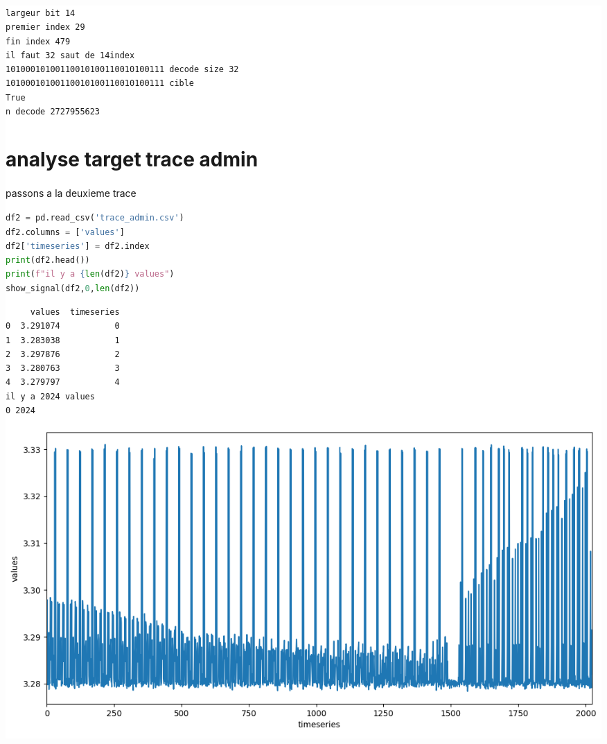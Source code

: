     largeur bit 14
    premier index 29
    fin index 479
    il faut 32 saut de 14index
    10100010100110010100110010100111 decode size 32
    10100010100110010100110010100111 cible
    True
    n decode 2727955623


# analyse target trace admin
passons a la deuxieme trace


```python
df2 = pd.read_csv('trace_admin.csv')
df2.columns = ['values']
df2['timeseries'] = df2.index
print(df2.head())
print(f"il y a {len(df2)} values")
show_signal(df2,0,len(df2))
```

         values  timeseries
    0  3.291074           0
    1  3.283038           1
    2  3.297876           2
    3  3.280763           3
    4  3.279797           4
    il y a 2024 values
    0 2024




![png](analyse_files/analyse_25_1.png)
    